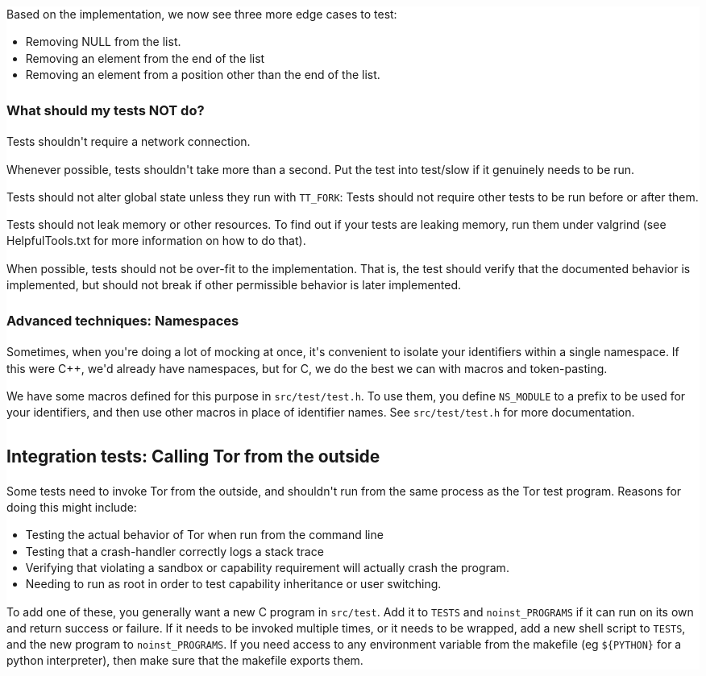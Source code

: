 Based on the implementation, we now see three more edge cases to test:

   * Removing NULL from the list.
   * Removing an element from the end of the list
   * Removing an element from a position other than the end of the list.


### What should my tests NOT do?

Tests shouldn't require a network connection.

Whenever possible, tests shouldn't take more than a second.  Put the test
into test/slow if it genuinely needs to be run.

Tests should not alter global state unless they run with `TT_FORK`: Tests
should not require other tests to be run before or after them.

Tests should not leak memory or other resources.  To find out if your tests
are leaking memory, run them under valgrind (see HelpfulTools.txt for more
information on how to do that).

When possible, tests should not be over-fit to the implementation.  That is,
the test should verify that the documented behavior is implemented, but
should not break if other permissible behavior is later implemented.


### Advanced techniques: Namespaces

Sometimes, when you're doing a lot of mocking at once, it's convenient to
isolate your identifiers within a single namespace.  If this were C++, we'd
already have namespaces, but for C, we do the best we can with macros and
token-pasting.

We have some macros defined for this purpose in `src/test/test.h`.  To use
them, you define `NS_MODULE` to a prefix to be used for your identifiers, and
then use other macros in place of identifier names.  See `src/test/test.h` for
more documentation.


Integration tests: Calling Tor from the outside
-----------------------------------------------

Some tests need to invoke Tor from the outside, and shouldn't run from the
same process as the Tor test program.  Reasons for doing this might include:

   * Testing the actual behavior of Tor when run from the command line
   * Testing that a crash-handler correctly logs a stack trace
   * Verifying that violating a sandbox or capability requirement will
     actually crash the program.
   * Needing to run as root in order to test capability inheritance or
     user switching.

To add one of these, you generally want a new C program in `src/test`.  Add it
to `TESTS` and `noinst_PROGRAMS` if it can run on its own and return success or
failure.  If it needs to be invoked multiple times, or it needs to be
wrapped, add a new shell script to `TESTS`, and the new program to
`noinst_PROGRAMS`.  If you need access to any environment variable from the
makefile (eg `${PYTHON}` for a python interpreter), then make sure that the
makefile exports them.
